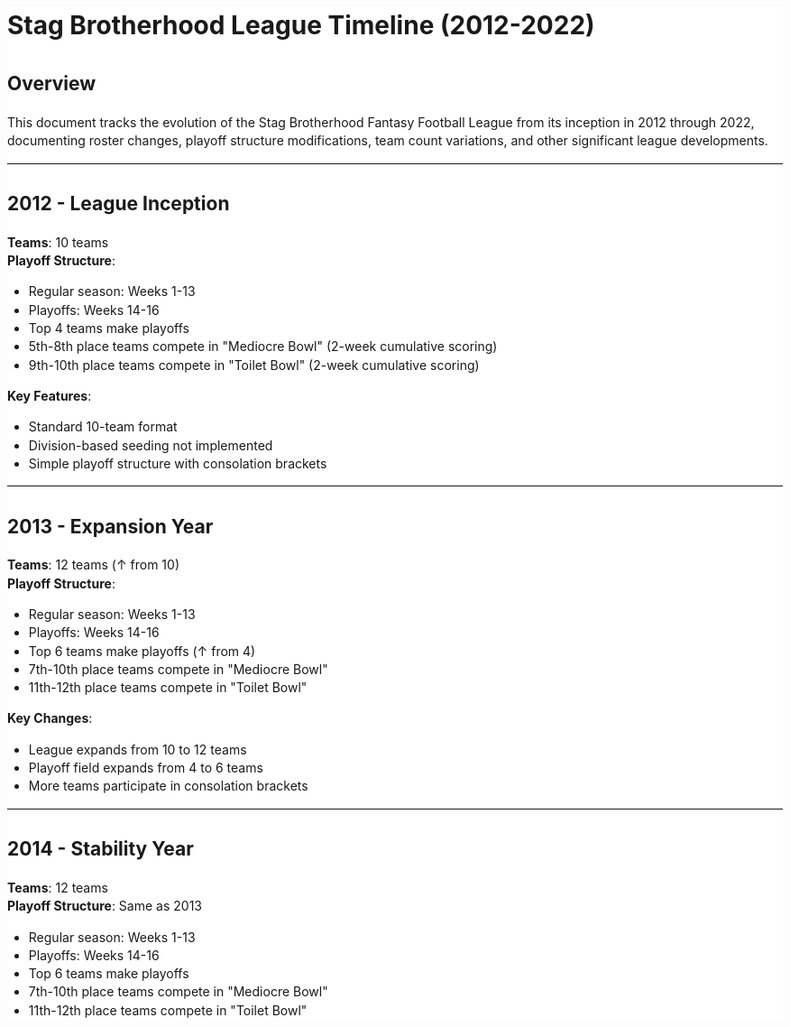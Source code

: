 # Stag Brotherhood League Timeline (2012-2022)

## Overview
This document tracks the evolution of the Stag Brotherhood Fantasy Football League from its inception in 2012 through 2022, documenting roster changes, playoff structure modifications, team count variations, and other significant league developments.

---

## 2012 - League Inception
**Teams**: 10 teams  
**Playoff Structure**: 
- Regular season: Weeks 1-13
- Playoffs: Weeks 14-16
- Top 4 teams make playoffs
- 5th-8th place teams compete in "Mediocre Bowl" (2-week cumulative scoring)
- 9th-10th place teams compete in "Toilet Bowl" (2-week cumulative scoring)

**Key Features**:
- Standard 10-team format
- Division-based seeding not implemented
- Simple playoff structure with consolation brackets

---

## 2013 - Expansion Year
**Teams**: 12 teams (↑ from 10)  
**Playoff Structure**: 
- Regular season: Weeks 1-13
- Playoffs: Weeks 14-16
- Top 6 teams make playoffs (↑ from 4)
- 7th-10th place teams compete in "Mediocre Bowl"
- 11th-12th place teams compete in "Toilet Bowl"

**Key Changes**:
- League expands from 10 to 12 teams
- Playoff field expands from 4 to 6 teams
- More teams participate in consolation brackets

---

## 2014 - Stability Year
**Teams**: 12 teams  
**Playoff Structure**: Same as 2013
- Regular season: Weeks 1-13
- Playoffs: Weeks 14-16
- Top 6 teams make playoffs
- 7th-10th place teams compete in "Mediocre Bowl"
- 11th-12th place teams compete in "Toilet Bowl"
